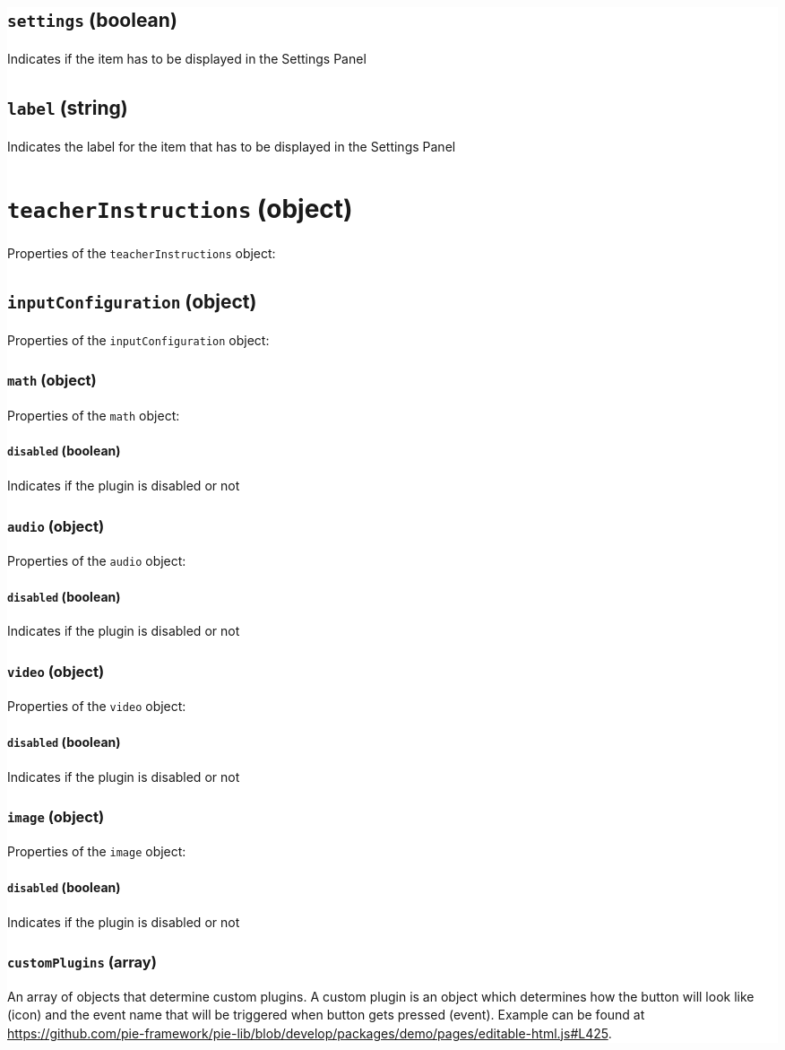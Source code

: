 ## `settings` (boolean)

Indicates if the item has to be displayed in the Settings Panel

## `label` (string)

Indicates the label for the item that has to be displayed in the Settings Panel

# `teacherInstructions` (object)

Properties of the `teacherInstructions` object:

## `inputConfiguration` (object)

Properties of the `inputConfiguration` object:

### `math` (object)

Properties of the `math` object:

#### `disabled` (boolean)

Indicates if the plugin is disabled or not

### `audio` (object)

Properties of the `audio` object:

#### `disabled` (boolean)

Indicates if the plugin is disabled or not

### `video` (object)

Properties of the `video` object:

#### `disabled` (boolean)

Indicates if the plugin is disabled or not

### `image` (object)

Properties of the `image` object:

#### `disabled` (boolean)

Indicates if the plugin is disabled or not

### `customPlugins` (array)

An array of objects that determine custom plugins.
A custom plugin is an object which determines how the button will look like (icon) and the event name that will be triggered when button gets pressed (event).
Example can be found at https://github.com/pie-framework/pie-lib/blob/develop/packages/demo/pages/editable-html.js#L425.
